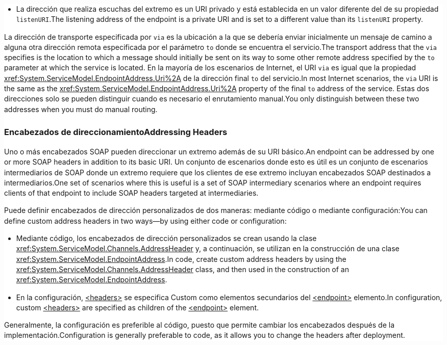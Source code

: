 - <span data-ttu-id="652e3-168">La dirección que realiza escuchas del extremo es un URI privado y está establecida en un valor diferente del de su propiedad `listenURI`.</span><span class="sxs-lookup"><span data-stu-id="652e3-168">The listening address of the endpoint is a private URI and is set to a different value than its `listenURI` property.</span></span>  
  
 <span data-ttu-id="652e3-169">La dirección de transporte especificada por `via` es la ubicación a la que se debería enviar inicialmente un mensaje de camino a alguna otra dirección remota especificada por el parámetro `to` donde se encuentra el servicio.</span><span class="sxs-lookup"><span data-stu-id="652e3-169">The transport address that the `via` specifies is the location to which a message should initially be sent on its way to some other remote address specified by the `to` parameter at which the service is located.</span></span> <span data-ttu-id="652e3-170">En la mayoría de los escenarios de Internet, el URI `via` es igual que la propiedad <xref:System.ServiceModel.EndpointAddress.Uri%2A> de la dirección final `to` del servicio.</span><span class="sxs-lookup"><span data-stu-id="652e3-170">In most Internet scenarios, the `via` URI is the same as the <xref:System.ServiceModel.EndpointAddress.Uri%2A> property of the final `to` address of the service.</span></span> <span data-ttu-id="652e3-171">Estas dos direcciones solo se pueden distinguir cuando es necesario el enrutamiento manual.</span><span class="sxs-lookup"><span data-stu-id="652e3-171">You only distinguish between these two addresses when you must do manual routing.</span></span>  
  
### <a name="addressing-headers"></a><span data-ttu-id="652e3-172">Encabezados de direccionamiento</span><span class="sxs-lookup"><span data-stu-id="652e3-172">Addressing Headers</span></span>  

 <span data-ttu-id="652e3-173">Uno o más encabezados SOAP pueden direccionar un extremo además de su URI básico.</span><span class="sxs-lookup"><span data-stu-id="652e3-173">An endpoint can be addressed by one or more SOAP headers in addition to its basic URI.</span></span> <span data-ttu-id="652e3-174">Un conjunto de escenarios donde esto es útil es un conjunto de escenarios intermediarios de SOAP donde un extremo requiere que los clientes de ese extremo incluyan encabezados SOAP destinados a intermediarios.</span><span class="sxs-lookup"><span data-stu-id="652e3-174">One set of scenarios where this is useful is a set of SOAP intermediary scenarios where an endpoint requires clients of that endpoint to include SOAP headers targeted at intermediaries.</span></span>  
  
 <span data-ttu-id="652e3-175">Puede definir encabezados de dirección personalizados de dos maneras: mediante código o mediante configuración:</span><span class="sxs-lookup"><span data-stu-id="652e3-175">You can define custom address headers in two ways—by using either code or configuration:</span></span>  
  
- <span data-ttu-id="652e3-176">Mediante código, los encabezados de dirección personalizados se crean usando la clase <xref:System.ServiceModel.Channels.AddressHeader> y, a continuación, se utilizan en la construcción de una clase <xref:System.ServiceModel.EndpointAddress>.</span><span class="sxs-lookup"><span data-stu-id="652e3-176">In code, create custom address headers by using the <xref:System.ServiceModel.Channels.AddressHeader> class, and then used in the construction of an <xref:System.ServiceModel.EndpointAddress>.</span></span>  
  
- <span data-ttu-id="652e3-177">En la configuración, [\<headers>](../../configure-apps/file-schema/wcf/headers.md) se especifica Custom como elementos secundarios del [\<endpoint>](../../configure-apps/file-schema/wcf/endpoint-of-client.md) elemento.</span><span class="sxs-lookup"><span data-stu-id="652e3-177">In configuration, custom [\<headers>](../../configure-apps/file-schema/wcf/headers.md) are specified as children of the [\<endpoint>](../../configure-apps/file-schema/wcf/endpoint-of-client.md) element.</span></span>  
  
 <span data-ttu-id="652e3-178">Generalmente, la configuración es preferible al código, puesto que permite cambiar los encabezados después de la implementación.</span><span class="sxs-lookup"><span data-stu-id="652e3-178">Configuration is generally preferable to code, as it allows you to change the headers after deployment.</span></span>  
  